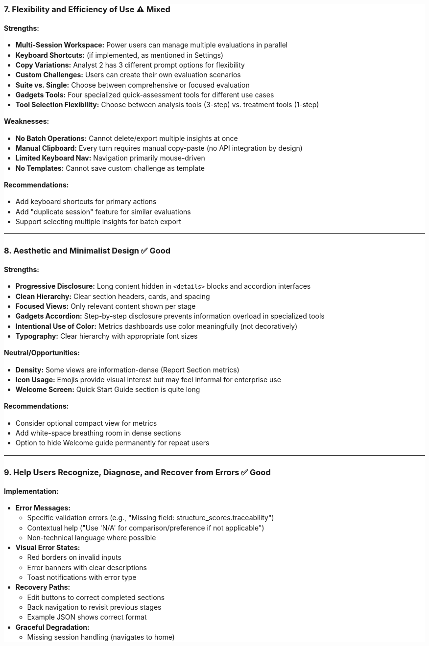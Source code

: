 
### 7. Flexibility and Efficiency of Use ⚠️ Mixed

**Strengths:**
- **Multi-Session Workspace:** Power users can manage multiple evaluations in parallel
- **Keyboard Shortcuts:** (if implemented, as mentioned in Settings)
- **Copy Variations:** Analyst 2 has 3 different prompt options for flexibility
- **Custom Challenges:** Users can create their own evaluation scenarios
- **Suite vs. Single:** Choose between comprehensive or focused evaluation
- **Gadgets Tools:** Four specialized quick-assessment tools for different use cases
- **Tool Selection Flexibility:** Choose between analysis tools (3-step) vs. treatment tools (1-step)

**Weaknesses:**
- **No Batch Operations:** Cannot delete/export multiple insights at once
- **Manual Clipboard:** Every turn requires manual copy-paste (no API integration by design)
- **Limited Keyboard Nav:** Navigation primarily mouse-driven
- **No Templates:** Cannot save custom challenge as template

**Recommendations:**
- Add keyboard shortcuts for primary actions
- Add "duplicate session" feature for similar evaluations
- Support selecting multiple insights for batch export

---

### 8. Aesthetic and Minimalist Design ✅ Good

**Strengths:**
- **Progressive Disclosure:** Long content hidden in `<details>` blocks and accordion interfaces
- **Clean Hierarchy:** Clear section headers, cards, and spacing
- **Focused Views:** Only relevant content shown per stage
- **Gadgets Accordion:** Step-by-step disclosure prevents information overload in specialized tools
- **Intentional Use of Color:** Metrics dashboards use color meaningfully (not decoratively)
- **Typography:** Clear hierarchy with appropriate font sizes

**Neutral/Opportunities:**
- **Density:** Some views are information-dense (Report Section metrics)
- **Icon Usage:** Emojis provide visual interest but may feel informal for enterprise use
- **Welcome Screen:** Quick Start Guide section is quite long

**Recommendations:**
- Consider optional compact view for metrics
- Add white-space breathing room in dense sections
- Option to hide Welcome guide permanently for repeat users

---

### 9. Help Users Recognize, Diagnose, and Recover from Errors ✅ Good

**Implementation:**
- **Error Messages:**
  - Specific validation errors (e.g., "Missing field: structure_scores.traceability")
  - Contextual help ("Use 'N/A' for comparison/preference if not applicable")
  - Non-technical language where possible
- **Visual Error States:**
  - Red borders on invalid inputs
  - Error banners with clear descriptions
  - Toast notifications with error type
- **Recovery Paths:**
  - Edit buttons to correct completed sections
  - Back navigation to revisit previous stages
  - Example JSON shows correct format
- **Graceful Degradation:**
  - Missing session handling (navigates to home)